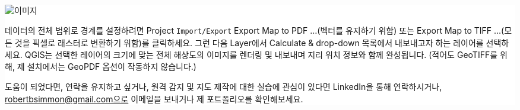 <script>
     (adsbygoogle = window.adsbygoogle || []).push({});
</script>

![이미지](/assets/img/2024-06-19-WorkingWithLandsatSurfaceReflectanceDatainQGIS_11.png)

데이터의 전체 범위로 경계를 설정하려면 Project `Import/Export` Export Map to PDF …(벡터를 유지하기 위함) 또는 Export Map to TIFF …(모든 것을 픽셀로 래스터로 변환하기 위함)를 클릭하세요. 그런 다음 Layer에서 Calculate & drop-down 목록에서 내보내고자 하는 레이어를 선택하세요. QGIS는 선택한 레이어의 크기에 맞는 전체 해상도의 이미지를 렌더링 및 내보내며 지리 위치 정보와 함께 완성됩니다. (적어도 GeoTIFF를 위해, 제 설치에서는 GeoPDF 옵션이 작동하지 않습니다.)

도움이 되었다면, 연락을 유지하고 싶거나, 원격 감지 및 지도 제작에 대한 실습에 관심이 있다면 LinkedIn을 통해 연락하시거나, robertbsimmon@gmail.com으로 이메일을 보내거나 제 포트폴리오를 확인해보세요.
